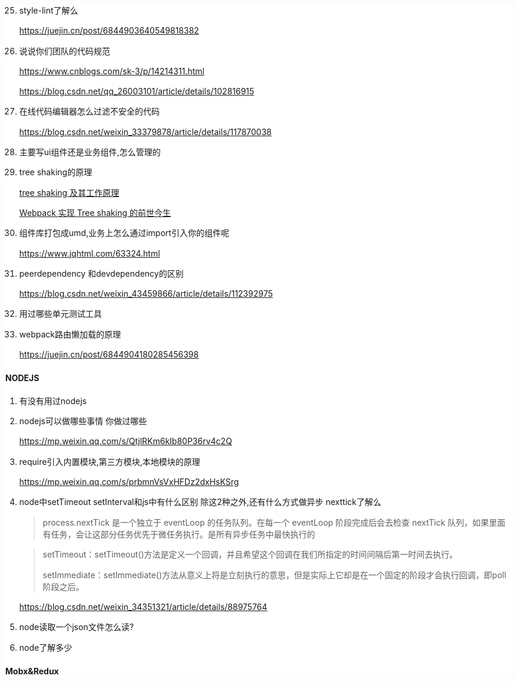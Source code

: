 25. style-lint了解么

    https://juejin.cn/post/6844903640549818382

26. 说说你们团队的代码规范

    https://www.cnblogs.com/sk-3/p/14214311.html

    https://blog.csdn.net/qq_26003101/article/details/102816915

27. 在线代码编辑器怎么过滤不安全的代码

    https://blog.csdn.net/weixin_33379878/article/details/117870038

28. 主要写ui组件还是业务组件,怎么管理的

29. tree shaking的原理

    [tree shaking 及其工作原理](https://mp.weixin.qq.com/s/yiAbYvTlzsvUqfRzjyk9Rw)

    [Webpack 实现 Tree shaking 的前世今生](https://mp.weixin.qq.com/s/gSPlJ8zjKSqkOKkI7_AXIQ)

30. 组件库打包成umd,业务上怎么通过import引入你的组件呢

    https://www.jqhtml.com/63324.html

31. peerdependency 和devdependency的区别

    https://blog.csdn.net/weixin_43459866/article/details/112392975

32. 用过哪些单元测试工具

33. webpack路由懒加载的原理

    https://juejin.cn/post/6844904180285456398

#### NODEJS

1. 有没有用过nodejs

2. nodejs可以做哪些事情 你做过哪些

   https://mp.weixin.qq.com/s/QtjlRKm6kIb80P36rv4c2Q

3. require引入内置模块,第三方模块,本地模块的原理

   https://mp.weixin.qq.com/s/prbmnVsVxHFDz2dxHsKSrg

4. node中setTimeout setInterval和js中有什么区别 除这2种之外,还有什么方式做异步 nexttick了解么

   > process.nextTick 是一个独立于 eventLoop 的任务队列。在每一个 eventLoop 阶段完成后会去检查 nextTick 队列，如果里面有任务，会让这部分任务优先于微任务执行。是所有异步任务中最快执行的

   > setTimeout：setTimeout()方法是定义一个回调，并且希望这个回调在我们所指定的时间间隔后第一时间去执行。
   >
   > setImmediate：setImmediate()方法从意义上将是立刻执行的意思，但是实际上它却是在一个固定的阶段才会执行回调，即poll阶段之后。

   https://blog.csdn.net/weixin_34351321/article/details/88975764

5. node读取一个json文件怎么读?

6. node了解多少

#### Mobx&Redux
